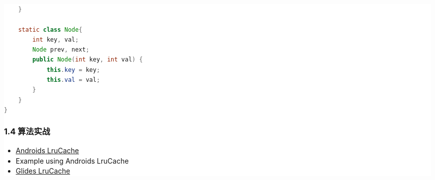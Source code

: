 ```java
    }

    static class Node{
        int key, val;
        Node prev, next;
        public Node(int key, int val) {
            this.key = key;
            this.val = val;
        }
    }
}
```



### 1.4 算法实战

- [Androids LruCache](https://developer.android.com/reference/android/util/LruCache)
- Example using Androids LruCache
- [Glides LruCache](https://github.com/bumptech/glide/blob/master/library/src/main/java/com/bumptech/glide/util/LruCache.java)

